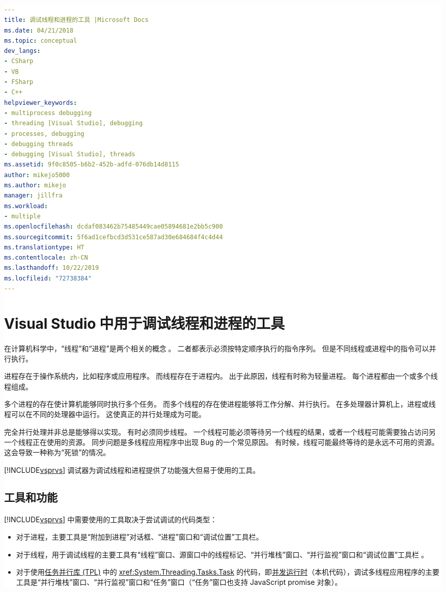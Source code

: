 ```yaml
---
title: 调试线程和进程的工具 |Microsoft Docs
ms.date: 04/21/2018
ms.topic: conceptual
dev_langs:
- CSharp
- VB
- FSharp
- C++
helpviewer_keywords:
- multiprocess debugging
- threading [Visual Studio], debugging
- processes, debugging
- debugging threads
- debugging [Visual Studio], threads
ms.assetid: 9f0c8505-b6b2-452b-adfd-076db14d8115
author: mikejo5000
ms.author: mikejo
manager: jillfra
ms.workload:
- multiple
ms.openlocfilehash: dcdaf083462b75485449cae05894681e2bb5c900
ms.sourcegitcommit: 5f6ad1cefbcd3d531ce587ad30e684684f4c4d44
ms.translationtype: HT
ms.contentlocale: zh-CN
ms.lasthandoff: 10/22/2019
ms.locfileid: "72738384"
---
```

# <a name="tools-to-debug-threads-and-processes-in-visual-studio"></a>Visual Studio 中用于调试线程和进程的工具
在计算机科学中，“线程”和“进程”是两个相关的概念 。 二者都表示必须按特定顺序执行的指令序列。 但是不同线程或进程中的指令可以并行执行。

 进程存在于操作系统内，比如程序或应用程序。 而线程存在于进程内。 出于此原因，线程有时称为轻量进程。 每个进程都由一个或多个线程组成。

 多个进程的存在使计算机能够同时执行多个任务。 而多个线程的存在使进程能够将工作分解、并行执行。 在多处理器计算机上，进程或线程可以在不同的处理器中运行。 这使真正的并行处理成为可能。

 完全并行处理并非总是能够得以实现。 有时必须同步线程。 一个线程可能必须等待另一个线程的结果，或者一个线程可能需要独占访问另一个线程正在使用的资源。 同步问题是多线程应用程序中出现 Bug 的一个常见原因。 有时候，线程可能最终等待的是永远不可用的资源。 这会导致一种称为“死锁”的情况。

 [!INCLUDE[vsprvs](../code-quality/includes/vsprvs_md.md)] 调试器为调试线程和进程提供了功能强大但易于使用的工具。

## <a name="tools-and-features"></a>工具和功能
[!INCLUDE[vsprvs](../code-quality/includes/vsprvs_md.md)] 中需要使用的工具取决于尝试调试的代码类型：

- 对于进程，主要工具是“附加到进程”对话框、“进程”窗口和“调试位置”工具栏。

- 对于线程，用于调试线程的主要工具有“线程”窗口、源窗口中的线程标记、“并行堆栈”窗口、“并行监视”窗口和“调试位置”工具栏   。

- 对于使用[任务并行库 (TPL)](/dotnet/standard/parallel-programming/task-parallel-library-tpl) 中的 <xref:System.Threading.Tasks.Task> 的代码，即[并发运行时](/cpp/parallel/concrt/concurrency-runtime/)（本机代码），调试多线程应用程序的主要工具是“并行堆栈”窗口、“并行监视”窗口和“任务”窗口（“任务”窗口也支持 JavaScript promise 对象）。
